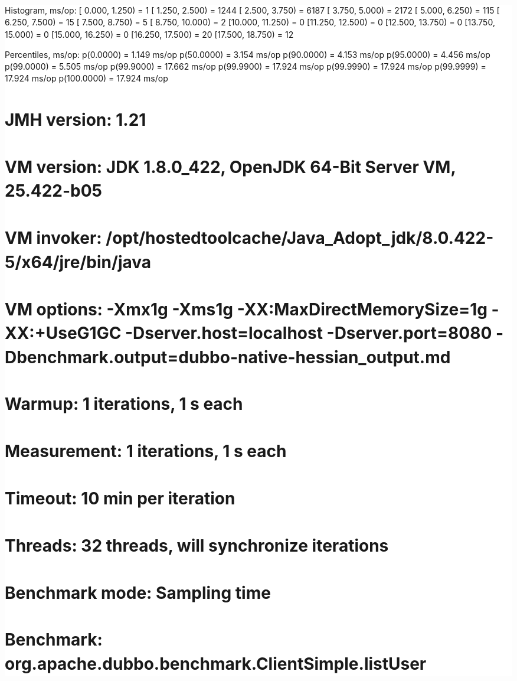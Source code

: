   Histogram, ms/op:
    [ 0.000,  1.250) = 1 
    [ 1.250,  2.500) = 1244 
    [ 2.500,  3.750) = 6187 
    [ 3.750,  5.000) = 2172 
    [ 5.000,  6.250) = 115 
    [ 6.250,  7.500) = 15 
    [ 7.500,  8.750) = 5 
    [ 8.750, 10.000) = 2 
    [10.000, 11.250) = 0 
    [11.250, 12.500) = 0 
    [12.500, 13.750) = 0 
    [13.750, 15.000) = 0 
    [15.000, 16.250) = 0 
    [16.250, 17.500) = 20 
    [17.500, 18.750) = 12 

  Percentiles, ms/op:
      p(0.0000) =      1.149 ms/op
     p(50.0000) =      3.154 ms/op
     p(90.0000) =      4.153 ms/op
     p(95.0000) =      4.456 ms/op
     p(99.0000) =      5.505 ms/op
     p(99.9000) =     17.662 ms/op
     p(99.9900) =     17.924 ms/op
     p(99.9990) =     17.924 ms/op
     p(99.9999) =     17.924 ms/op
    p(100.0000) =     17.924 ms/op


# JMH version: 1.21
# VM version: JDK 1.8.0_422, OpenJDK 64-Bit Server VM, 25.422-b05
# VM invoker: /opt/hostedtoolcache/Java_Adopt_jdk/8.0.422-5/x64/jre/bin/java
# VM options: -Xmx1g -Xms1g -XX:MaxDirectMemorySize=1g -XX:+UseG1GC -Dserver.host=localhost -Dserver.port=8080 -Dbenchmark.output=dubbo-native-hessian_output.md
# Warmup: 1 iterations, 1 s each
# Measurement: 1 iterations, 1 s each
# Timeout: 10 min per iteration
# Threads: 32 threads, will synchronize iterations
# Benchmark mode: Sampling time
# Benchmark: org.apache.dubbo.benchmark.ClientSimple.listUser
